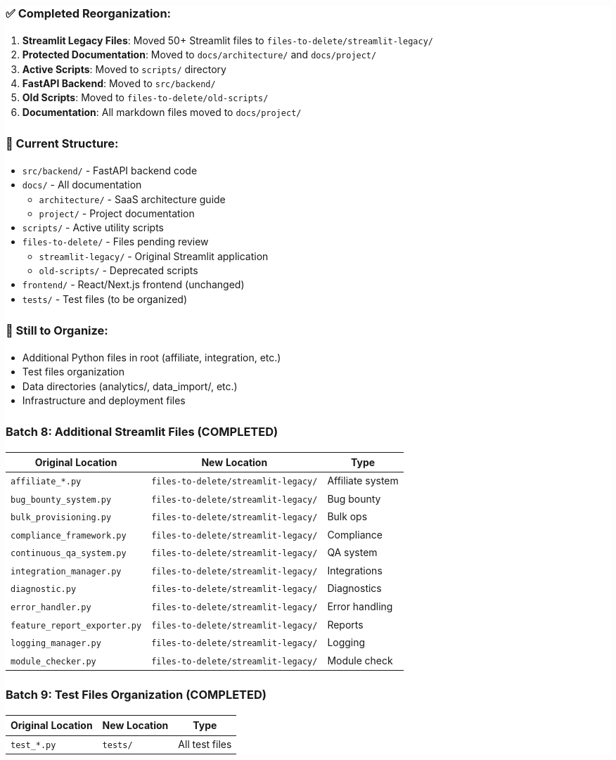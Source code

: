 ### ✅ Completed Reorganization:
1. **Streamlit Legacy Files**: Moved 50+ Streamlit files to `files-to-delete/streamlit-legacy/`
2. **Protected Documentation**: Moved to `docs/architecture/` and `docs/project/`
3. **Active Scripts**: Moved to `scripts/` directory
4. **FastAPI Backend**: Moved to `src/backend/`
5. **Old Scripts**: Moved to `files-to-delete/old-scripts/`
6. **Documentation**: All markdown files moved to `docs/project/`

### 📁 Current Structure:
- `src/backend/` - FastAPI backend code
- `docs/` - All documentation
  - `architecture/` - SaaS architecture guide
  - `project/` - Project documentation
- `scripts/` - Active utility scripts
- `files-to-delete/` - Files pending review
  - `streamlit-legacy/` - Original Streamlit application
  - `old-scripts/` - Deprecated scripts
- `frontend/` - React/Next.js frontend (unchanged)
- `tests/` - Test files (to be organized)

### 🔄 Still to Organize:
- Additional Python files in root (affiliate, integration, etc.)
- Test files organization
- Data directories (analytics/, data_import/, etc.)
- Infrastructure and deployment files

### Batch 8: Additional Streamlit Files (COMPLETED)
| Original Location | New Location | Type |
|------------------|--------------|------|
| `affiliate_*.py` | `files-to-delete/streamlit-legacy/` | Affiliate system |
| `bug_bounty_system.py` | `files-to-delete/streamlit-legacy/` | Bug bounty |
| `bulk_provisioning.py` | `files-to-delete/streamlit-legacy/` | Bulk ops |
| `compliance_framework.py` | `files-to-delete/streamlit-legacy/` | Compliance |
| `continuous_qa_system.py` | `files-to-delete/streamlit-legacy/` | QA system |
| `integration_manager.py` | `files-to-delete/streamlit-legacy/` | Integrations |
| `diagnostic.py` | `files-to-delete/streamlit-legacy/` | Diagnostics |
| `error_handler.py` | `files-to-delete/streamlit-legacy/` | Error handling |
| `feature_report_exporter.py` | `files-to-delete/streamlit-legacy/` | Reports |
| `logging_manager.py` | `files-to-delete/streamlit-legacy/` | Logging |
| `module_checker.py` | `files-to-delete/streamlit-legacy/` | Module check |

### Batch 9: Test Files Organization (COMPLETED)
| Original Location | New Location | Type |
|------------------|--------------|------|
| `test_*.py` | `tests/` | All test files |
